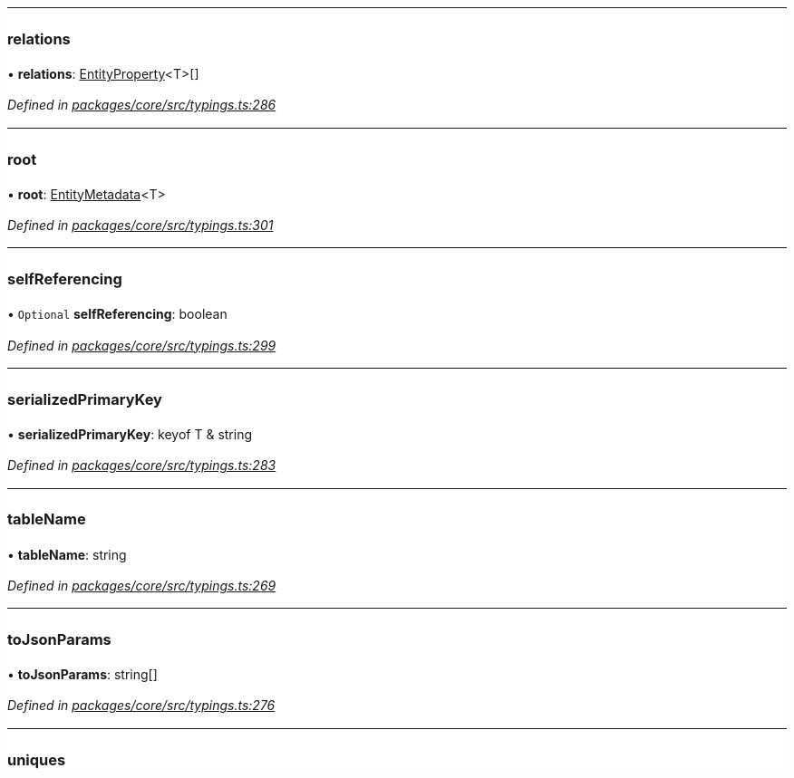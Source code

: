 ___

### relations

•  **relations**: [EntityProperty](../interfaces/entityproperty.md)&#60;T>[]

*Defined in [packages/core/src/typings.ts:286](https://github.com/mikro-orm/mikro-orm/blob/4249b052e/packages/core/src/typings.ts#L286)*

___

### root

•  **root**: [EntityMetadata](entitymetadata.md)&#60;T>

*Defined in [packages/core/src/typings.ts:301](https://github.com/mikro-orm/mikro-orm/blob/4249b052e/packages/core/src/typings.ts#L301)*

___

### selfReferencing

• `Optional` **selfReferencing**: boolean

*Defined in [packages/core/src/typings.ts:299](https://github.com/mikro-orm/mikro-orm/blob/4249b052e/packages/core/src/typings.ts#L299)*

___

### serializedPrimaryKey

•  **serializedPrimaryKey**: keyof T & string

*Defined in [packages/core/src/typings.ts:283](https://github.com/mikro-orm/mikro-orm/blob/4249b052e/packages/core/src/typings.ts#L283)*

___

### tableName

•  **tableName**: string

*Defined in [packages/core/src/typings.ts:269](https://github.com/mikro-orm/mikro-orm/blob/4249b052e/packages/core/src/typings.ts#L269)*

___

### toJsonParams

•  **toJsonParams**: string[]

*Defined in [packages/core/src/typings.ts:276](https://github.com/mikro-orm/mikro-orm/blob/4249b052e/packages/core/src/typings.ts#L276)*

___

### uniques
